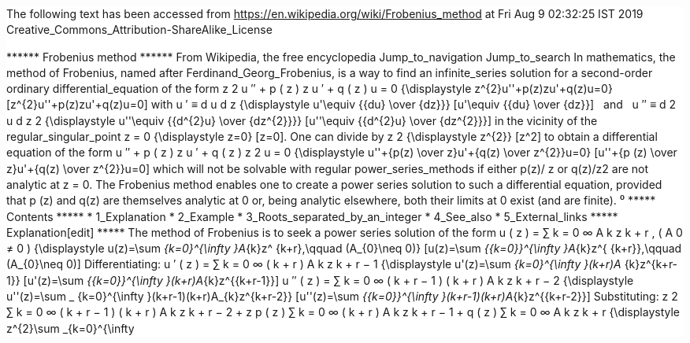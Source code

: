The following text has been accessed from https://en.wikipedia.org/wiki/Frobenius_method at Fri Aug 9 02:32:25 IST 2019
Creative_Commons_Attribution-ShareAlike_License




















****** Frobenius method ******
From Wikipedia, the free encyclopedia
Jump_to_navigation Jump_to_search
In mathematics, the method of Frobenius, named after Ferdinand_Georg_Frobenius,
is a way to find an infinite_series solution for a second-order ordinary
differential_equation of the form
          z  2    u &#x2033;  + p ( z ) z  u &#x2032;  + q ( z ) u = 0
      {\displaystyle z^{2}u''+p(z)zu'+q(z)u=0}  [z^{2}u''+p(z)zu'+q(z)u=0]
with
          u &#x2032;  &#x2261;    d u   d z      {\displaystyle u'\equiv {{du}
      \over {dz}}}  [u'\equiv {{du} \over {dz}}]   and        u &#x2033;
      &#x2261;     d  2   u   d  z  2        {\displaystyle u''\equiv {{d^{2}u}
      \over {dz^{2}}}}  [u''\equiv {{d^{2}u} \over {dz^{2}}}]
in the vicinity of the regular_singular_point     z = 0   {\displaystyle z=0}
[z=0]. One can divide by      z  2     {\displaystyle z^{2}}  [z^2] to obtain a
differential equation of the form
          u &#x2033;  +    p ( z )  z    u &#x2032;  +    q ( z )   z  2     u
      = 0   {\displaystyle u''+{p(z) \over z}u'+{q(z) \over z^{2}}u=0}  [u''+{p
      (z) \over z}u'+{q(z) \over z^{2}}u=0]
which will not be solvable with regular power_series_methods if either p(z)/
z or q(z)/z2 are not analytic at z = 0. The Frobenius method enables one to
create a power series solution to such a differential equation, provided that p
(z) and q(z) are themselves analytic at 0 or, being analytic elsewhere, both
their limits at 0 exist (and are finite).
⁰
***** Contents *****
    * 1_Explanation
    * 2_Example
    * 3_Roots_separated_by_an_integer
    * 4_See_also
    * 5_External_links
***** Explanation[edit] *****
The method of Frobenius is to seek a power series solution of the form
         u ( z ) =  &#x2211;  k = 0   &#x221E;    A  k    z  k + r   ,  (  A  0
      &#x2260; 0 )   {\displaystyle u(z)=\sum _{k=0}^{\infty }A_{k}z^
      {k+r},\qquad (A_{0}\neq 0)}  [u(z)=\sum _{{k=0}}^{\infty }A_{k}z^{
      {k+r}},\qquad (A_{0}\neq 0)]
Differentiating:
          u &#x2032;  ( z ) =  &#x2211;  k = 0   &#x221E;   ( k + r )  A  k
      z  k + r &#x2212; 1     {\displaystyle u'(z)=\sum _{k=0}^{\infty }(k+r)A_
      {k}z^{k+r-1}}  [u'(z)=\sum _{{k=0}}^{\infty }(k+r)A_{k}z^{{k+r-1}}]
          u &#x2033;  ( z ) =  &#x2211;  k = 0   &#x221E;   ( k + r &#x2212; 1
      ) ( k + r )  A  k    z  k + r &#x2212; 2     {\displaystyle u''(z)=\sum _
      {k=0}^{\infty }(k+r-1)(k+r)A_{k}z^{k+r-2}}  [u''(z)=\sum _{{k=0}}^{\infty
      }(k+r-1)(k+r)A_{k}z^{{k+r-2}}]
Substituting:
          z  2    &#x2211;  k = 0   &#x221E;   ( k + r &#x2212; 1 ) ( k + r )
      A  k    z  k + r &#x2212; 2   + z p ( z )  &#x2211;  k = 0   &#x221E;
      ( k + r )  A  k    z  k + r &#x2212; 1   + q ( z )  &#x2211;  k = 0
      &#x221E;    A  k    z  k + r     {\displaystyle z^{2}\sum _{k=0}^{\infty